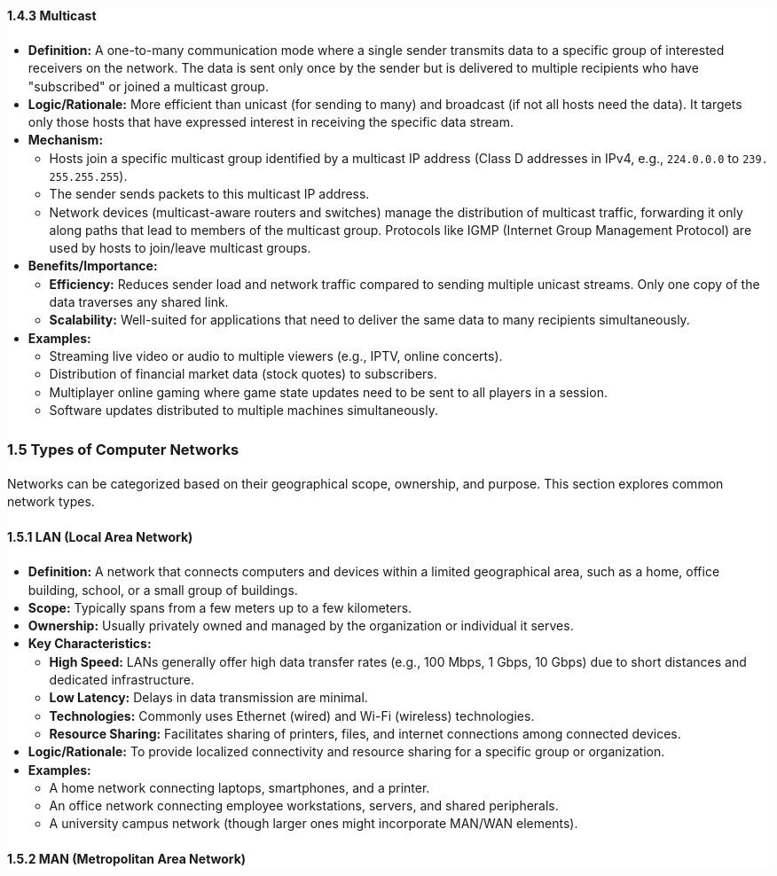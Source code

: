 #### **1.4.3 Multicast**

*   **Definition:** A one-to-many communication mode where a single sender transmits data to a specific group of interested receivers on the network. The data is sent only once by the sender but is delivered to multiple recipients who have "subscribed" or joined a multicast group.
*   **Logic/Rationale:** More efficient than unicast (for sending to many) and broadcast (if not all hosts need the data). It targets only those hosts that have expressed interest in receiving the specific data stream.
*   **Mechanism:**
    *   Hosts join a specific multicast group identified by a multicast IP address (Class D addresses in IPv4, e.g., `224.0.0.0` to `239.255.255.255`).
    *   The sender sends packets to this multicast IP address.
    *   Network devices (multicast-aware routers and switches) manage the distribution of multicast traffic, forwarding it only along paths that lead to members of the multicast group. Protocols like IGMP (Internet Group Management Protocol) are used by hosts to join/leave multicast groups.
*   **Benefits/Importance:**
    *   **Efficiency:** Reduces sender load and network traffic compared to sending multiple unicast streams. Only one copy of the data traverses any shared link.
    *   **Scalability:** Well-suited for applications that need to deliver the same data to many recipients simultaneously.
*   **Examples:**
    *   Streaming live video or audio to multiple viewers (e.g., IPTV, online concerts).
    *   Distribution of financial market data (stock quotes) to subscribers.
    *   Multiplayer online gaming where game state updates need to be sent to all players in a session.
    *   Software updates distributed to multiple machines simultaneously.

### 1.5 Types of Computer Networks

Networks can be categorized based on their geographical scope, ownership, and purpose. This section explores common network types.

#### **1.5.1 LAN (Local Area Network)**

*   **Definition:** A network that connects computers and devices within a limited geographical area, such as a home, office building, school, or a small group of buildings.
*   **Scope:** Typically spans from a few meters up to a few kilometers.
*   **Ownership:** Usually privately owned and managed by the organization or individual it serves.
*   **Key Characteristics:**
    *   **High Speed:** LANs generally offer high data transfer rates (e.g., 100 Mbps, 1 Gbps, 10 Gbps) due to short distances and dedicated infrastructure.
    *   **Low Latency:** Delays in data transmission are minimal.
    *   **Technologies:** Commonly uses Ethernet (wired) and Wi-Fi (wireless) technologies.
    *   **Resource Sharing:** Facilitates sharing of printers, files, and internet connections among connected devices.
*   **Logic/Rationale:** To provide localized connectivity and resource sharing for a specific group or organization.
*   **Examples:**
    *   A home network connecting laptops, smartphones, and a printer.
    *   An office network connecting employee workstations, servers, and shared peripherals.
    *   A university campus network (though larger ones might incorporate MAN/WAN elements).

#### **1.5.2 MAN (Metropolitan Area Network)**
